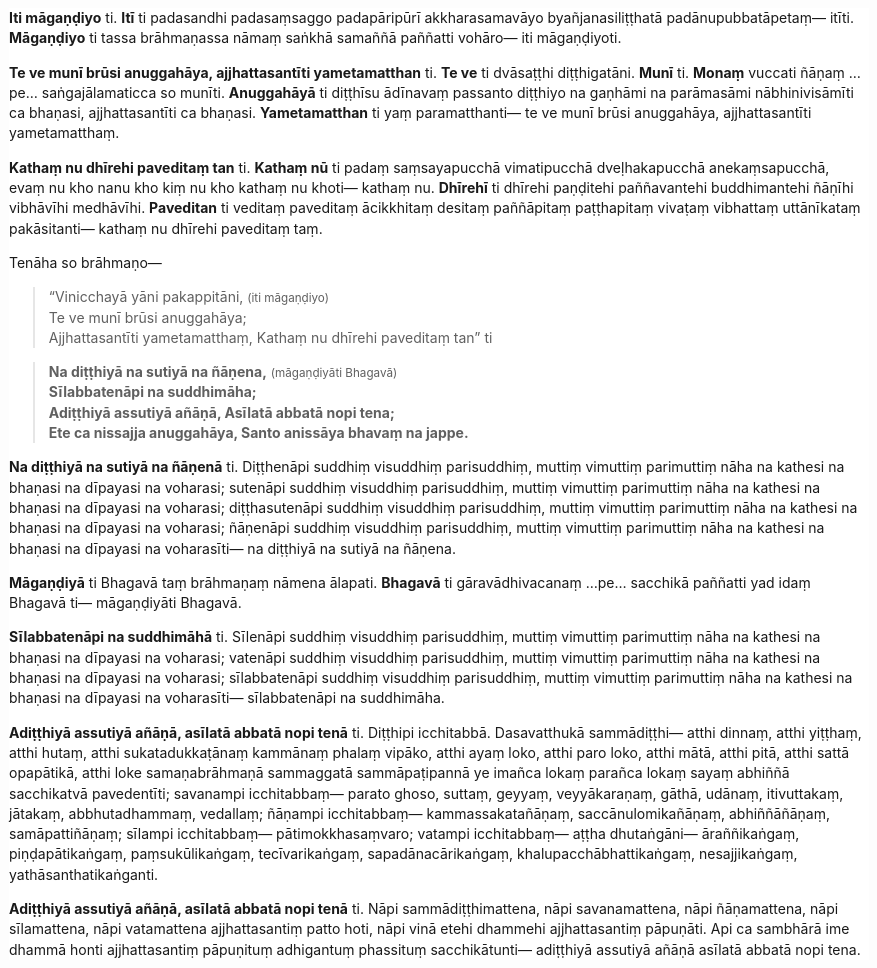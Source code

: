**Iti māgaṇḍiyo** ti. **Itī** ti padasandhi padasaṃsaggo padapāripūrī akkharasamavāyo byañjanasiliṭṭhatā padānupubbatāpetaṃ— itīti. **Māgaṇḍiyo** ti tassa brāhmaṇassa nāmaṃ saṅkhā samaññā paññatti vohāro— iti māgaṇḍiyoti.

**Te ve munī brūsi anuggahāya, ajjhattasantīti yametamatthan** ti. **Te ve** ti dvāsaṭṭhi diṭṭhigatāni. **Munī** ti. **Monaṃ** vuccati ñāṇaṃ …pe… saṅgajālamaticca so munīti. **Anuggahāyā** ti diṭṭhīsu ādīnavaṃ passanto diṭṭhiyo na gaṇhāmi na parāmasāmi nābhinivisāmīti ca bhaṇasi, ajjhattasantīti ca bhaṇasi. **Yametamatthan** ti yaṃ paramatthanti— te ve munī brūsi anuggahāya, ajjhattasantīti yametamatthaṃ.

**Kathaṃ nu dhīrehi paveditaṃ tan** ti. **Kathaṃ nū** ti padaṃ saṃsayapucchā vimatipucchā dveḷhakapucchā anekaṃsapucchā, evaṃ nu kho nanu kho kiṃ nu kho kathaṃ nu khoti— kathaṃ nu. **Dhīrehī** ti dhīrehi paṇḍitehi paññavantehi buddhimantehi ñāṇīhi vibhāvīhi medhāvīhi. **Paveditan** ti veditaṃ paveditaṃ ācikkhitaṃ desitaṃ paññāpitaṃ paṭṭhapitaṃ vivaṭaṃ vibhattaṃ uttānīkataṃ pakāsitanti— kathaṃ nu dhīrehi paveditaṃ taṃ.

Tenāha so brāhmaṇo—

> “Vinicchayā yāni pakappitāni, <small>(iti māgaṇḍiyo)</small>  
> Te ve munī brūsi anuggahāya;  
> Ajjhattasantīti yametamatthaṃ, Kathaṃ nu dhīrehi paveditaṃ tan” ti

> **Na diṭṭhiyā na sutiyā na ñāṇena,** <small>(māgaṇḍiyāti Bhagavā)</small>  
> **Sīlabbatenāpi na suddhimāha;**  
> **Adiṭṭhiyā assutiyā añāṇā, Asīlatā abbatā nopi tena;**  
> **Ete ca nissajja anuggahāya, Santo anissāya bhavaṃ na jappe.**

**Na diṭṭhiyā na sutiyā na ñāṇenā** ti. Diṭṭhenāpi suddhiṃ visuddhiṃ parisuddhiṃ, muttiṃ vimuttiṃ parimuttiṃ nāha na kathesi na bhaṇasi na dīpayasi na voharasi; sutenāpi suddhiṃ visuddhiṃ parisuddhiṃ, muttiṃ vimuttiṃ parimuttiṃ nāha na kathesi na bhaṇasi na dīpayasi na voharasi; diṭṭhasutenāpi suddhiṃ visuddhiṃ parisuddhiṃ, muttiṃ vimuttiṃ parimuttiṃ nāha na kathesi na bhaṇasi na dīpayasi na voharasi; ñāṇenāpi suddhiṃ visuddhiṃ parisuddhiṃ, muttiṃ vimuttiṃ parimuttiṃ nāha na kathesi na bhaṇasi na dīpayasi na voharasīti— na diṭṭhiyā na sutiyā na ñāṇena.

**Māgaṇḍiyā** ti Bhagavā taṃ brāhmaṇaṃ nāmena ālapati. **Bhagavā** ti gāravādhivacanaṃ …pe… sacchikā paññatti yad idaṃ Bhagavā ti— māgaṇḍiyāti Bhagavā.

**Sīlabbatenāpi na suddhimāhā** ti. Sīlenāpi suddhiṃ visuddhiṃ parisuddhiṃ, muttiṃ vimuttiṃ parimuttiṃ nāha na kathesi na bhaṇasi na dīpayasi na voharasi; vatenāpi suddhiṃ visuddhiṃ parisuddhiṃ, muttiṃ vimuttiṃ parimuttiṃ nāha na kathesi na bhaṇasi na dīpayasi na voharasi; sīlabbatenāpi suddhiṃ visuddhiṃ parisuddhiṃ, muttiṃ vimuttiṃ parimuttiṃ nāha na kathesi na bhaṇasi na dīpayasi na voharasīti— sīlabbatenāpi na suddhimāha.

**Adiṭṭhiyā assutiyā añāṇā, asīlatā abbatā nopi tenā** ti. Diṭṭhipi icchitabbā. Dasavatthukā sammādiṭṭhi— atthi dinnaṃ, atthi yiṭṭhaṃ, atthi hutaṃ, atthi sukatadukkaṭānaṃ kammānaṃ phalaṃ vipāko, atthi ayaṃ loko, atthi paro loko, atthi mātā, atthi pitā, atthi sattā opapātikā, atthi loke samaṇabrāhmaṇā sammaggatā sammāpaṭipannā ye imañca lokaṃ parañca lokaṃ sayaṃ abhiññā sacchikatvā pavedentīti; savanampi icchitabbaṃ— parato ghoso, suttaṃ, geyyaṃ, veyyākaraṇaṃ, gāthā, udānaṃ, itivuttakaṃ, jātakaṃ, abbhutadhammaṃ, vedallaṃ; ñāṇampi icchitabbaṃ— kammassakatañāṇaṃ, saccānulomikañāṇaṃ, abhiññāñāṇaṃ, samāpattiñāṇaṃ; sīlampi icchitabbaṃ— pātimokkhasaṃvaro; vatampi icchitabbaṃ— aṭṭha dhutaṅgāni— āraññikaṅgaṃ, piṇḍapātikaṅgaṃ, paṃsukūlikaṅgaṃ, tecīvarikaṅgaṃ, sapadānacārikaṅgaṃ, khalupacchābhattikaṅgaṃ, nesajjikaṅgaṃ, yathāsanthatikaṅganti.

**Adiṭṭhiyā assutiyā añāṇā, asīlatā abbatā nopi tenā** ti. Nāpi sammādiṭṭhimattena, nāpi savanamattena, nāpi ñāṇamattena, nāpi sīlamattena, nāpi vatamattena ajjhattasantiṃ patto hoti, nāpi vinā etehi dhammehi ajjhattasantiṃ pāpuṇāti. Api ca sambhārā ime dhammā honti ajjhattasantiṃ pāpuṇituṃ adhigantuṃ phassituṃ sacchikātunti— adiṭṭhiyā assutiyā añāṇā asīlatā abbatā nopi tena.
